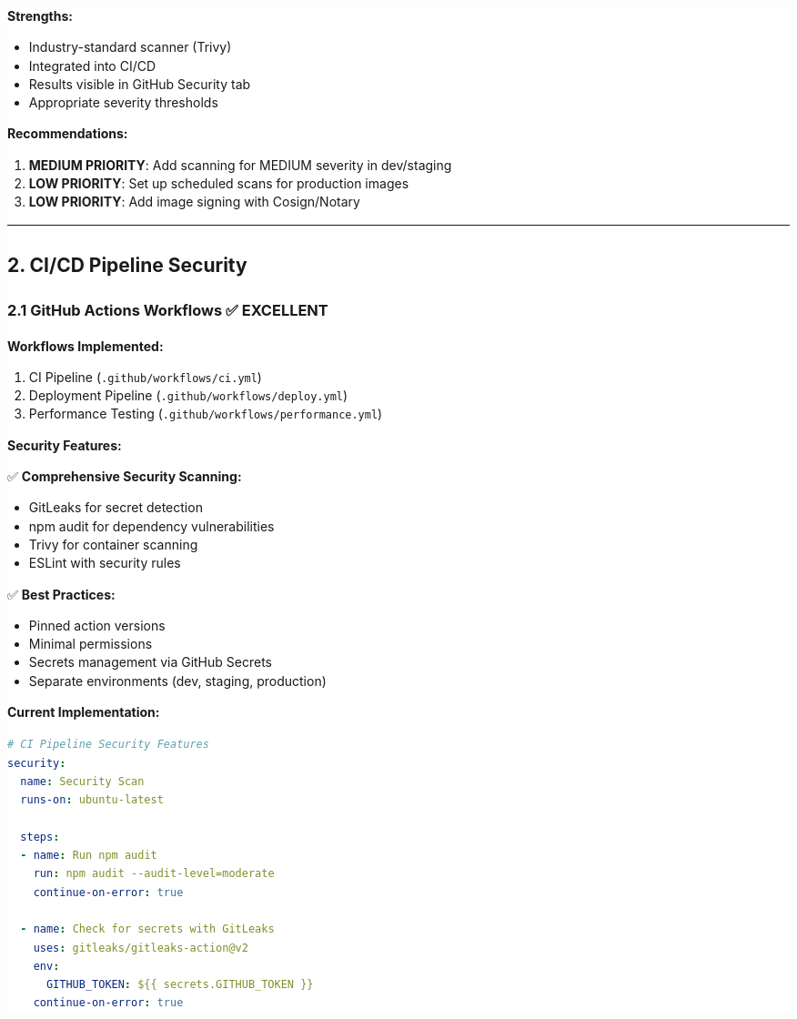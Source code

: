 **Strengths:**
- Industry-standard scanner (Trivy)
- Integrated into CI/CD
- Results visible in GitHub Security tab
- Appropriate severity thresholds

**Recommendations:**
1. **MEDIUM PRIORITY**: Add scanning for MEDIUM severity in dev/staging
2. **LOW PRIORITY**: Set up scheduled scans for production images
3. **LOW PRIORITY**: Add image signing with Cosign/Notary

---

## 2. CI/CD Pipeline Security

### 2.1 GitHub Actions Workflows ✅ EXCELLENT

**Workflows Implemented:**
1. CI Pipeline (`.github/workflows/ci.yml`)
2. Deployment Pipeline (`.github/workflows/deploy.yml`)
3. Performance Testing (`.github/workflows/performance.yml`)

**Security Features:**

✅ **Comprehensive Security Scanning:**
- GitLeaks for secret detection
- npm audit for dependency vulnerabilities
- Trivy for container scanning
- ESLint with security rules

✅ **Best Practices:**
- Pinned action versions
- Minimal permissions
- Secrets management via GitHub Secrets
- Separate environments (dev, staging, production)

**Current Implementation:**

```yaml
# CI Pipeline Security Features
security:
  name: Security Scan
  runs-on: ubuntu-latest
  
  steps:
  - name: Run npm audit
    run: npm audit --audit-level=moderate
    continue-on-error: true

  - name: Check for secrets with GitLeaks
    uses: gitleaks/gitleaks-action@v2
    env:
      GITHUB_TOKEN: ${{ secrets.GITHUB_TOKEN }}
    continue-on-error: true
```
